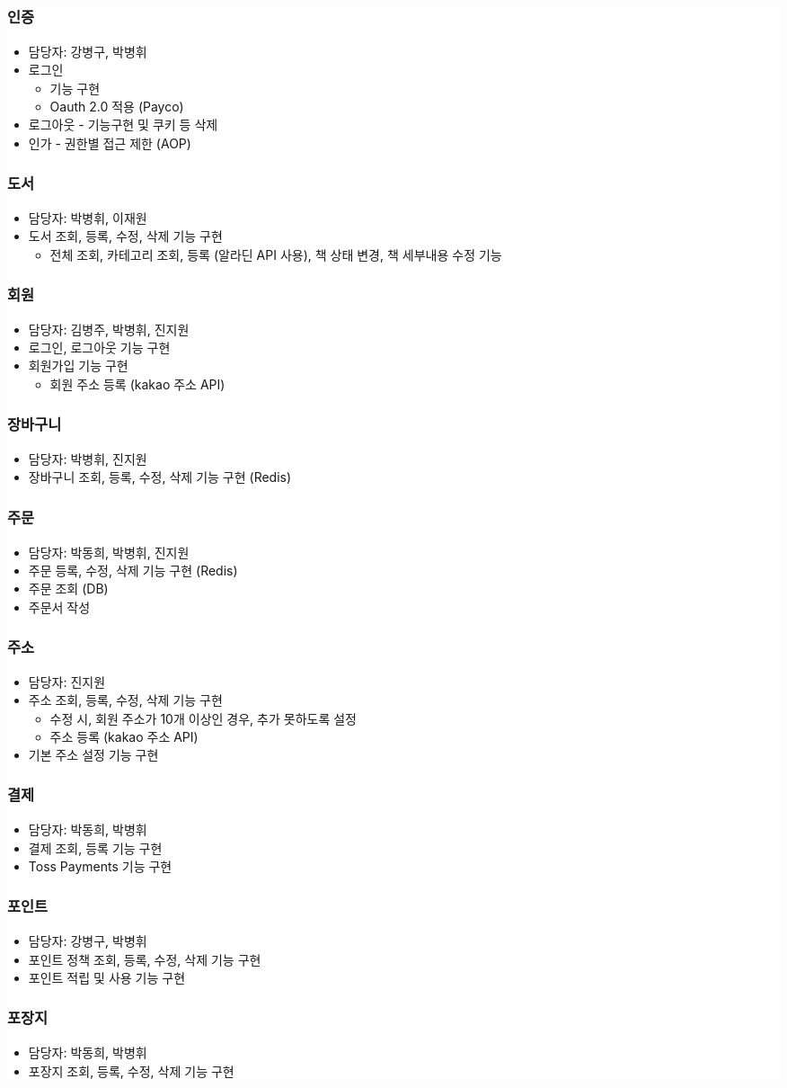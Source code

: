 ### 인증
- 담당자: 강병구, 박병휘
- 로그인
    - 기능 구현
    - Oauth 2.0 적용 (Payco)
- 로그아웃 - 기능구현 및 쿠키 등 삭제
- 인가 - 권한별 접근 제한 (AOP)

### 도서
 - 담당자: 박병휘, 이재원
 - 도서 조회, 등록, 수정, 삭제 기능 구현
   - 전체 조회, 카테고리 조회, 등록 (알라딘 API 사용), 책 상태 변경, 책 세부내용 수정 기능

### 회원
 - 담당자: 김병주, 박병휘, 진지원
 - 로그인, 로그아웃 기능 구현
 - 회원가입 기능 구현
    - 회원 주소 등록 (kakao 주소 API)

### 장바구니
 - 담당자: 박병휘, 진지원
 - 장바구니 조회, 등록, 수정, 삭제 기능 구현 (Redis)

### 주문
 - 담당자: 박동희, 박병휘, 진지원
 - 주문 등록, 수정, 삭제 기능 구현 (Redis)
 - 주문 조회 (DB)
 - 주문서 작성

### 주소
- 담당자: 진지원
- 주소 조회, 등록, 수정, 삭제 기능 구현
  - 수정 시, 회원 주소가 10개 이상인 경우, 추가 못하도록 설정
  - 주소 등록 (kakao 주소 API)
- 기본 주소 설정 기능 구현

### 결제
 - 담당자: 박동희, 박병휘
 - 결제 조회, 등록 기능 구현
 - Toss Payments 기능 구현

### 포인트
 - 담당자: 강병구, 박병휘
 - 포인트 정책 조회, 등록, 수정, 삭제 기능 구현
 - 포인트 적립 및 사용 기능 구현

### 포장지
- 담당자: 박동희, 박병휘
- 포장지 조회, 등록, 수정, 삭제 기능 구현
